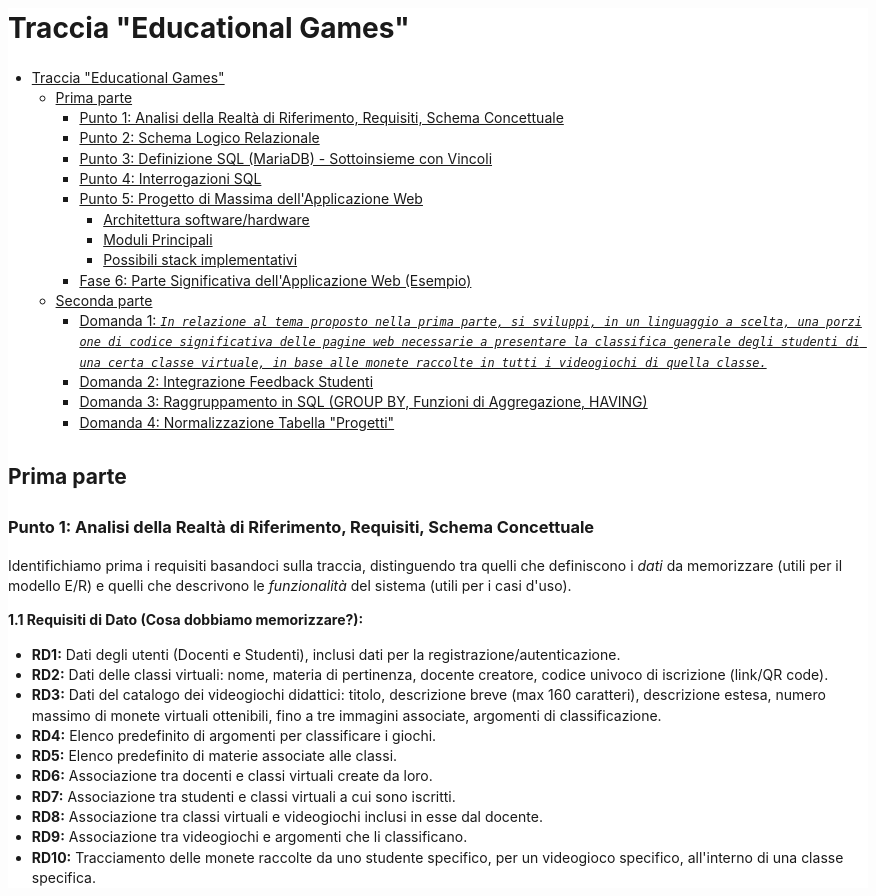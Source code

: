 # Traccia "Educational Games"

- [Traccia "Educational Games"](#traccia-educational-games)
  - [Prima parte](#prima-parte)
    - [Punto 1: Analisi della Realtà di Riferimento, Requisiti, Schema Concettuale](#punto-1-analisi-della-realtà-di-riferimento-requisiti-schema-concettuale)
    - [Punto 2: Schema Logico Relazionale](#punto-2-schema-logico-relazionale)
    - [Punto 3: Definizione SQL (MariaDB) - Sottoinsieme con Vincoli](#punto-3-definizione-sql-mariadb---sottoinsieme-con-vincoli)
    - [Punto 4: Interrogazioni SQL](#punto-4-interrogazioni-sql)
    - [Punto 5: Progetto di Massima dell'Applicazione Web](#punto-5-progetto-di-massima-dellapplicazione-web)
      - [Architettura software/hardware](#architettura-softwarehardware)
      - [Moduli Principali](#moduli-principali)
      - [Possibili stack implementativi](#possibili-stack-implementativi)
    - [Fase 6: Parte Significativa dell'Applicazione Web (Esempio)](#fase-6-parte-significativa-dellapplicazione-web-esempio)
  - [Seconda parte](#seconda-parte)
    - [Domanda 1: *`In relazione al tema proposto nella prima parte, si sviluppi, in un linguaggio a scelta, una porzione di codice significativa delle pagine web necessarie a presentare la classifica generale degli studenti di una certa classe virtuale, in base alle monete raccolte in tutti i videogiochi di quella classe.`*](#domanda-1-in-relazione-al-tema-proposto-nella-prima-parte-si-sviluppi-in-un-linguaggio-a-scelta-una-porzione-di-codice-significativa-delle-pagine-web-necessarie-a-presentare-la-classifica-generale-degli-studenti-di-una-certa-classe-virtuale-in-base-alle-monete-raccolte-in-tutti-i-videogiochi-di-quella-classe)
    - [Domanda 2: Integrazione Feedback Studenti](#domanda-2-integrazione-feedback-studenti)
    - [Domanda 3: Raggruppamento in SQL (GROUP BY, Funzioni di Aggregazione, HAVING)](#domanda-3-raggruppamento-in-sql-group-by-funzioni-di-aggregazione-having)
    - [Domanda 4: Normalizzazione Tabella "Progetti"](#domanda-4-normalizzazione-tabella-progetti)

## Prima parte

### Punto 1: Analisi della Realtà di Riferimento, Requisiti, Schema Concettuale

Identifichiamo prima i requisiti basandoci sulla traccia, distinguendo tra quelli che definiscono i *dati* da memorizzare (utili per il modello E/R) e quelli che descrivono le *funzionalità* del sistema (utili per i casi d'uso).

**1.1 Requisiti di Dato (Cosa dobbiamo memorizzare?):**

- **RD1:** Dati degli utenti (Docenti e Studenti), inclusi dati per la registrazione/autenticazione.
- **RD2:** Dati delle classi virtuali: nome, materia di pertinenza, docente creatore, codice univoco di iscrizione (link/QR code).
- **RD3:** Dati del catalogo dei videogiochi didattici: titolo, descrizione breve (max 160 caratteri), descrizione estesa, numero massimo di monete virtuali ottenibili, fino a tre immagini associate, argomenti di classificazione.
- **RD4:** Elenco predefinito di argomenti per classificare i giochi.
- **RD5:** Elenco predefinito di materie associate alle classi.
- **RD6:** Associazione tra docenti e classi virtuali create da loro.
- **RD7:** Associazione tra studenti e classi virtuali a cui sono iscritti.
- **RD8:** Associazione tra classi virtuali e videogiochi inclusi in esse dal docente.
- **RD9:** Associazione tra videogiochi e argomenti che li classificano.
- **RD10:** Tracciamento delle monete raccolte da uno studente specifico, per un videogioco specifico, all'interno di una classe specifica.
